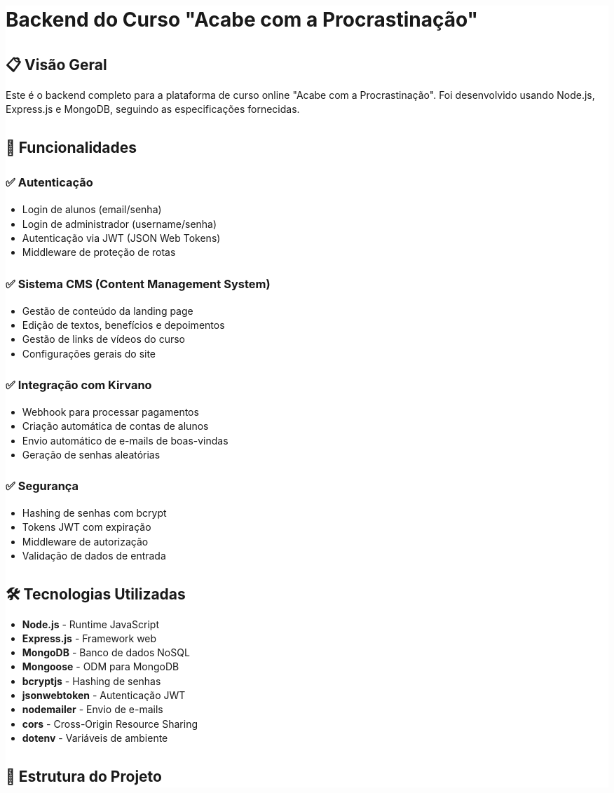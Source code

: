 # Backend do Curso "Acabe com a Procrastinação"

## 📋 Visão Geral

Este é o backend completo para a plataforma de curso online "Acabe com a Procrastinação". Foi desenvolvido usando Node.js, Express.js e MongoDB, seguindo as especificações fornecidas.

## 🚀 Funcionalidades

### ✅ Autenticação
- Login de alunos (email/senha)
- Login de administrador (username/senha)
- Autenticação via JWT (JSON Web Tokens)
- Middleware de proteção de rotas

### ✅ Sistema CMS (Content Management System)
- Gestão de conteúdo da landing page
- Edição de textos, benefícios e depoimentos
- Gestão de links de vídeos do curso
- Configurações gerais do site

### ✅ Integração com Kirvano
- Webhook para processar pagamentos
- Criação automática de contas de alunos
- Envio automático de e-mails de boas-vindas
- Geração de senhas aleatórias

### ✅ Segurança
- Hashing de senhas com bcrypt
- Tokens JWT com expiração
- Middleware de autorização
- Validação de dados de entrada

## 🛠️ Tecnologias Utilizadas

- **Node.js** - Runtime JavaScript
- **Express.js** - Framework web
- **MongoDB** - Banco de dados NoSQL
- **Mongoose** - ODM para MongoDB
- **bcryptjs** - Hashing de senhas
- **jsonwebtoken** - Autenticação JWT
- **nodemailer** - Envio de e-mails
- **cors** - Cross-Origin Resource Sharing
- **dotenv** - Variáveis de ambiente

## 📁 Estrutura do Projeto
